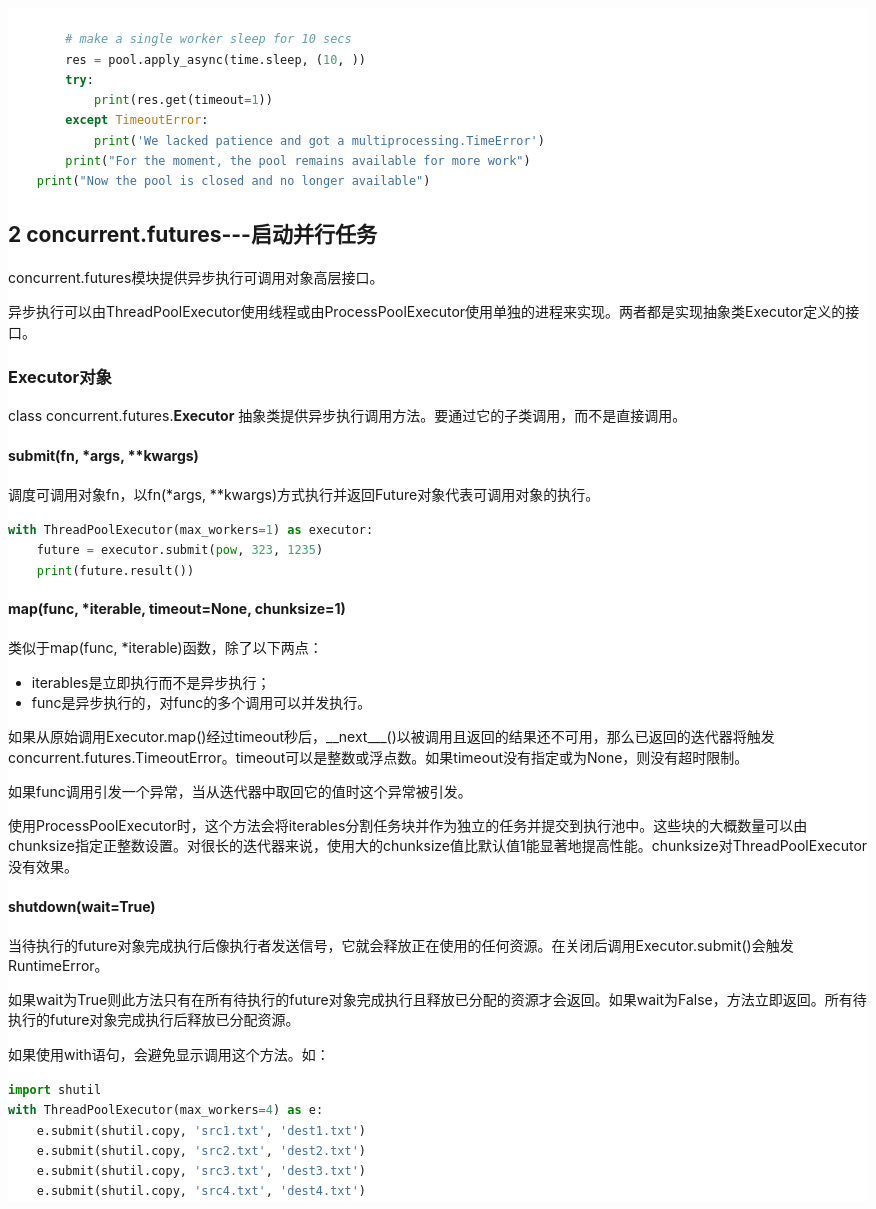 ```python

        # make a single worker sleep for 10 secs
        res = pool.apply_async(time.sleep, (10, ))
        try:
            print(res.get(timeout=1))
        except TimeoutError:
            print('We lacked patience and got a multiprocessing.TimeError')
        print("For the moment, the pool remains available for more work")
    print("Now the pool is closed and no longer available")
```

## 2 concurrent.futures---启动并行任务

concurrent.futures模块提供异步执行可调用对象高层接口。

异步执行可以由ThreadPoolExecutor使用线程或由ProcessPoolExecutor使用单独的进程来实现。两者都是实现抽象类Executor定义的接口。

### Executor对象

class concurrent.futures.**Executor**
抽象类提供异步执行调用方法。要通过它的子类调用，而不是直接调用。

#### submit(fn, *args, **kwargs)

调度可调用对象fn，以fn(*args, \*\*kwargs)方式执行并返回Future对象代表可调用对象的执行。

```python
with ThreadPoolExecutor(max_workers=1) as executor:
	future = executor.submit(pow, 323, 1235)
	print(future.result())
```

#### map(func, *iterable, timeout=None, chunksize=1)

类似于map(func, *iterable)函数，除了以下两点：

- iterables是立即执行而不是异步执行；
- func是异步执行的，对func的多个调用可以并发执行。

如果从原始调用Executor.map()经过timeout秒后，\_\_next___()以被调用且返回的结果还不可用，那么已返回的迭代器将触发concurrent.futures.TimeoutError。timeout可以是整数或浮点数。如果timeout没有指定或为None，则没有超时限制。

如果func调用引发一个异常，当从迭代器中取回它的值时这个异常被引发。

使用ProcessPoolExecutor时，这个方法会将iterables分割任务块并作为独立的任务并提交到执行池中。这些块的大概数量可以由chunksize指定正整数设置。对很长的迭代器来说，使用大的chunksize值比默认值1能显著地提高性能。chunksize对ThreadPoolExecutor没有效果。

#### shutdown(wait=True)

当待执行的future对象完成执行后像执行者发送信号，它就会释放正在使用的任何资源。在关闭后调用Executor.submit()会触发RuntimeError。

如果wait为True则此方法只有在所有待执行的future对象完成执行且释放已分配的资源才会返回。如果wait为False，方法立即返回。所有待执行的future对象完成执行后释放已分配资源。

如果使用with语句，会避免显示调用这个方法。如：

```python
import shutil
with ThreadPoolExecutor(max_workers=4) as e:
    e.submit(shutil.copy, 'src1.txt', 'dest1.txt')
    e.submit(shutil.copy, 'src2.txt', 'dest2.txt')
    e.submit(shutil.copy, 'src3.txt', 'dest3.txt')
    e.submit(shutil.copy, 'src4.txt', 'dest4.txt')
```
